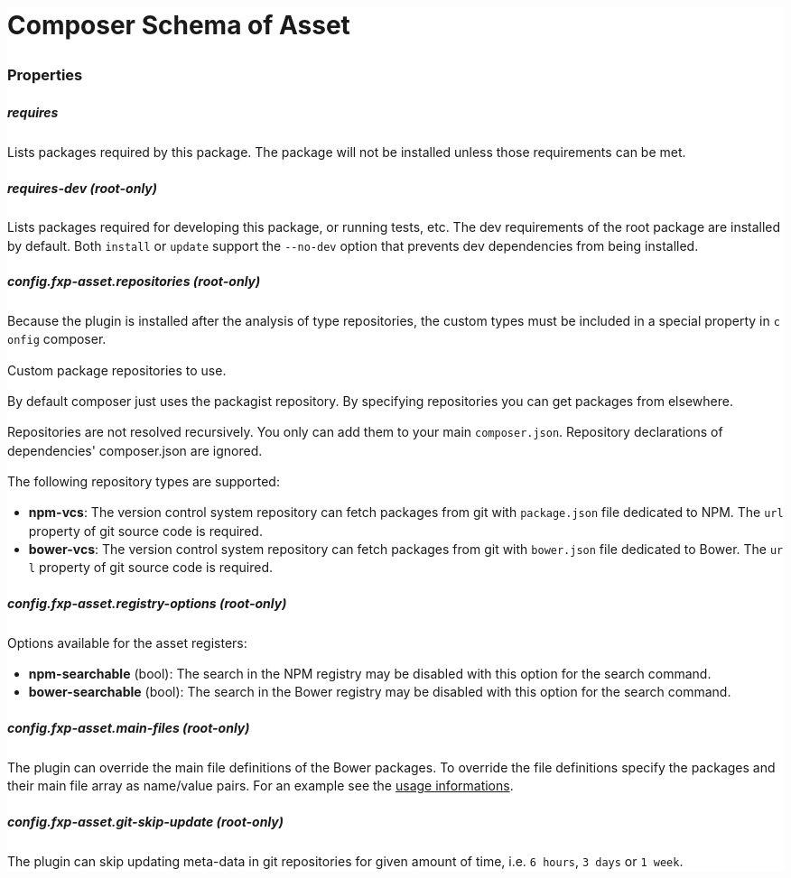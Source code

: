 Composer Schema of Asset
========================

### Properties

##### requires

Lists packages required by this package. The package will not be installed unless those requirements
can be met.

##### requires-dev (root-only)

Lists packages required for developing this package, or running tests, etc. The dev requirements
of the root package are installed by default. Both `install` or `update` support the `--no-dev`
option that prevents dev dependencies from being installed.

##### config.fxp-asset.repositories (root-only)

Because the plugin is installed after the analysis of type repositories, the custom types must
be included in a special property in `config` composer.

Custom package repositories to use.

By default composer just uses the packagist repository. By specifying
repositories you can get packages from elsewhere.

Repositories are not resolved recursively. You only can add them to your
main `composer.json`. Repository declarations of dependencies' composer.json are ignored.

The following repository types are supported:

- **npm-vcs**: The version control system repository can fetch packages from git with `package.json`
               file dedicated to NPM. The `url` property of git source code is required.
- **bower-vcs**: The version control system repository can fetch packages from git with `bower.json`
                 file dedicated to Bower. The `url` property of git source code is required.

##### config.fxp-asset.registry-options (root-only)

Options available for the asset registers:

- **npm-searchable** (bool): The search in the NPM registry may be disabled with this option
                             for the search command.
- **bower-searchable** (bool): The search in the Bower registry may be disabled with this option
                               for the search command.

##### config.fxp-asset.main-files (root-only)

The plugin can override the main file definitions of the Bower packages. To override the file
definitions specify the packages and their main file array as name/value pairs. For an example
see the [usage informations](index.md#override-the-main-files-for-bower).

##### config.fxp-asset.git-skip-update (root-only)

The plugin can skip updating meta-data in git repositories for given amount of time, i.e. `6 hours`, `3 days` or `1 week`.
